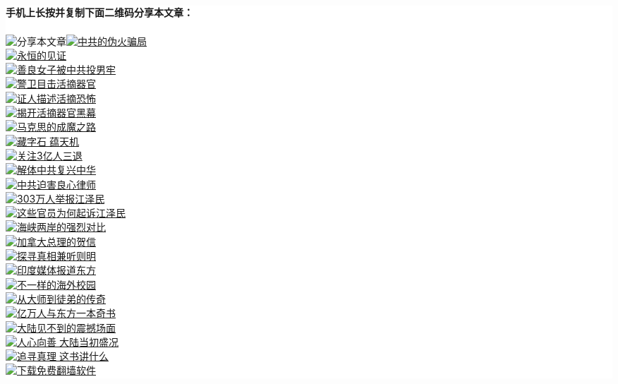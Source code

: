 <strong>手机上长按并复制下面二维码分享本文章：</strong><br><br><img src="http://d1p1.ip.zn2.us/v.php?action=qrcode&url=/gb/8/5/2/n2103112.md%231" title="分享本文章"></td><td VALIGN=TOP><a href="/gb/16/1/21/n4622075.md?dfh#1" target="_blank"><img src="https://raw.githubusercontent.com/idc248/djy/master/gb/300/wei-f1.jpg" title="中共的伪火骗局"  alt="中共的伪火骗局"></a><br><a href="https://github.com/idc248/www/blob/master/README.md?dfh#9" target="_blank"><img src="https://raw.githubusercontent.com/idc248/djy/master/gb/300/yong-h.jpg" title="永恒的见证"  alt="永恒的见证"></a><br><a href="/gb/13/9/29/n3974789.md?dfh#1" target="_blank"><img src="https://raw.githubusercontent.com/idc248/djy/master/gb/300/shang-lnz.jpg" title="善良女子被中共投男牢"  alt="善良女子被中共投男牢"></a><br><a href="/gb/16/3/16/n4663449.md?dfh#1" target="_blank"><img src="https://raw.githubusercontent.com/idc248/djy/master/gb/300/huo-z3.jpg" title="警卫目击活摘器官"  alt="警卫目击活摘器官"></a><br><a href="/gb/16/8/7/n8177641.md?dfh#1" target="_blank"><img src="https://raw.githubusercontent.com/idc248/djy/master/gb/300/huo-z4.jpg" title="证人描述活摘恐怖"  alt="证人描述活摘恐怖"></a><br><a href="/gb/10/4/19/n2881569.md?dfh#1" target="_blank"><img src="https://raw.githubusercontent.com/idc248/djy/master/gb/300/huo-z1.jpg" title="揭开活摘器官黑幕"  alt="揭开活摘器官黑幕"></a><br><a href="/gb/10/11/7/n3077476.md?dfh#1" target="_blank"><img src="https://raw.githubusercontent.com/idc248/djy/master/gb/300/ma-ks.jpg" title="马克思的成魔之路"  alt="马克思的成魔之路"></a><br><a href="/gb/14/6/9/n4173977.md?dfh#1" target="_blank"><img src="https://raw.githubusercontent.com/idc248/djy/master/gb/300/chang-zs.jpg" title="藏字石 蕴天机"  alt="藏字石 蕴天机"></a><br><a href="/gb/18/5/10/n10381511.md?dfh#1" target="_blank"><img src="https://raw.githubusercontent.com/idc248/djy/master/gb/300/st1.jpg" title="关注3亿人三退"  alt="关注3亿人三退"></a><br><a href="/gb/18/3/21/n10237682.md?dfh#1" target="_blank"><img src="https://raw.githubusercontent.com/idc248/djy/master/gb/300/jie-t.jpg" title="解体中共复兴中华"  alt="解体中共复兴中华"></a><br><a href="/gb/9/2/9/n2422991.md?dfh#1" target="_blank"><img src="https://raw.githubusercontent.com/idc248/djy/master/gb/300/gao-zs.jpg" title="中共迫害良心律师"  alt="中共迫害良心律师"></a><br><a href="/gb/18/12/9/n10900044.md?dfh#1" target="_blank"><img src="https://raw.githubusercontent.com/idc248/djy/master/gb/300/sj1.jpg" title="303万人举报江泽民"  alt="303万人举报江泽民"></a><br><a href="/gb/18/8/28/n10672014.md?dfh#1" target="_blank"><img src="https://raw.githubusercontent.com/idc248/djy/master/gb/300/sj2.jpg" title="这些官员为何起诉江泽民"  alt="这些官员为何起诉江泽民"></a><br><a href="/gb/8/12/18/n2367165.md?dfh#1" target="_blank"><img src="https://raw.githubusercontent.com/idc248/djy/master/gb/300/liangan.jpg" title="海峡两岸的强烈对比"  alt="海峡两岸的强烈对比"></a><br><a href="/gb/15/12/10/n4593139.md?dfh#1" target="_blank"><img src="https://raw.githubusercontent.com/idc248/djy/master/gb/300/jia-ndzl.jpg" title="加拿大总理的贺信"  alt="加拿大总理的贺信"></a><br><a href="/gb/11/6/17/n3289382.md?dfh#1" target="_blank"><img src="https://raw.githubusercontent.com/idc248/djy/master/gb/300/xiao-wd.jpg" title="探寻真相兼听则明"  alt="探寻真相兼听则明"></a><br><a href="/gb/18/10/27/n10812623.md?dfh#1" target="_blank"><img src="https://raw.githubusercontent.com/idc248/djy/master/gb/300/yindu.jpg" title="印度媒体报道东方"  alt="印度媒体报道东方"></a><br><a href="/gb/18/6/9/n10469652.md?dfh#1" target="_blank"><img src="https://raw.githubusercontent.com/idc248/djy/master/gb/300/xie-j.jpg" title="不一样的海外校园"  alt="不一样的海外校园"></a><br><a href="/gb/7/4/5/n1669415.md?dfh#1" target="_blank"><img src="https://raw.githubusercontent.com/idc248/djy/master/gb/300/li-up.jpg" title="从大师到徒弟的传奇"  alt="从大师到徒弟的传奇"></a><br><a href="/gb/17/5/26/n9191512.md?dfh#1" target="_blank"><img src="https://raw.githubusercontent.com/idc248/djy/master/gb/300/zfl2.jpg" title="亿万人与东方一本奇书"  alt="亿万人与东方一本奇书"></a><br><a href="/gb/13/11/27/n4020290.md?dfh#1" target="_blank"><img src="https://raw.githubusercontent.com/idc248/djy/master/gb/300/zhen-h.jpg" title="大陆见不到的震撼场面"  alt="大陆见不到的震撼场面"></a><br><a href="/gb/15/7/17/n4482910.md?dfh#1" target="_blank"><img src="https://raw.githubusercontent.com/idc248/djy/master/gb/300/dalu-sk.jpg" title="人心向善 大陆当初盛况"  alt="人心向善 大陆当初盛况"></a><br><a href="/gb/19/1/5/n10955468.md?dfh#1" target="_blank"><img src="https://raw.githubusercontent.com/idc248/djy/master/gb/300/zfl1.jpg" title="追寻真理 这书讲什么"  alt="追寻真理 这书讲什么"></a><br><a href="https://github.com/bannedbook/fanqiang/wiki" target="_blank"><img src="https://raw.githubusercontent.com/idc248/djy/master/gb/300/fq1.jpg" title="下载免费翻墙软件"  alt="下载免费翻墙软件"></a><br></td></tr></table>